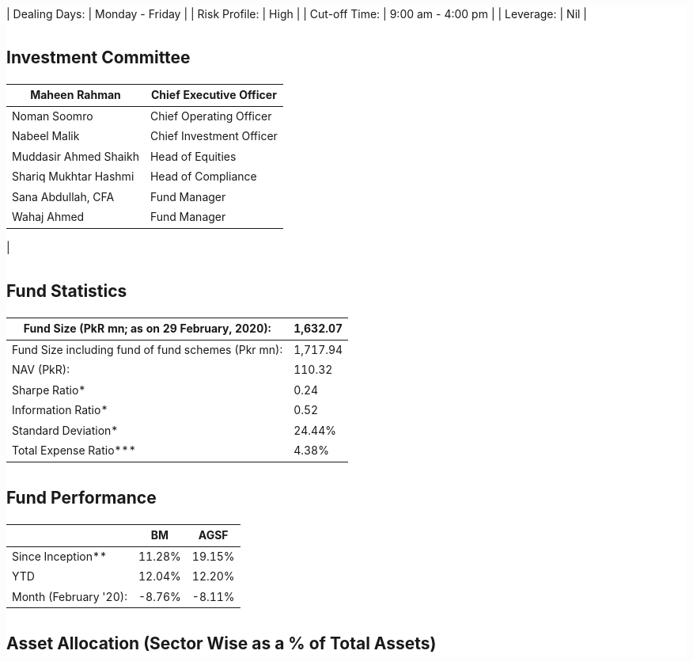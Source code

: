 | Dealing Days:            | Monday - Friday                       |
| Risk Profile:            | High                                  |
| Cut-off Time:            | 9:00 am - 4:00 pm                     |
| Leverage:                | Nil                                   |

## Investment Committee

| Maheen Rahman         | Chief Executive Officer  |
| --------------------- | ------------------------ |
| Noman Soomro          | Chief Operating Officer  |
| Nabeel Malik          | Chief Investment Officer |
| Muddasir Ahmed Shaikh | Head of Equities         |
| Shariq Mukhtar Hashmi | Head of Compliance       |
| Sana Abdullah, CFA    | Fund Manager             |
| Wahaj Ahmed           | Fund Manager             |

|

## Fund Statistics

| Fund Size (PkR mn; as on 29 February, 2020):       | 1,632.07 |
| -------------------------------------------------- | -------- |
| Fund Size including fund of fund schemes (Pkr mn): | 1,717.94 |
| NAV (PkR):                                         | 110.32   |
| Sharpe Ratio\*                                     | 0.24     |
| Information Ratio\*                                | 0.52     |
| Standard Deviation\*                               | 24.44%   |
| Total Expense Ratio\*\*\*                          | 4.38%    |

## Fund Performance

|                       | BM     | AGSF   |
| --------------------- | ------ | ------ |
| Since Inception\*\*   | 11.28% | 19.15% |
| YTD                   | 12.04% | 12.20% |
| Month (February '20): | -8.76% | -8.11% |

## Asset Allocation (Sector Wise as a % of Total Assets)
